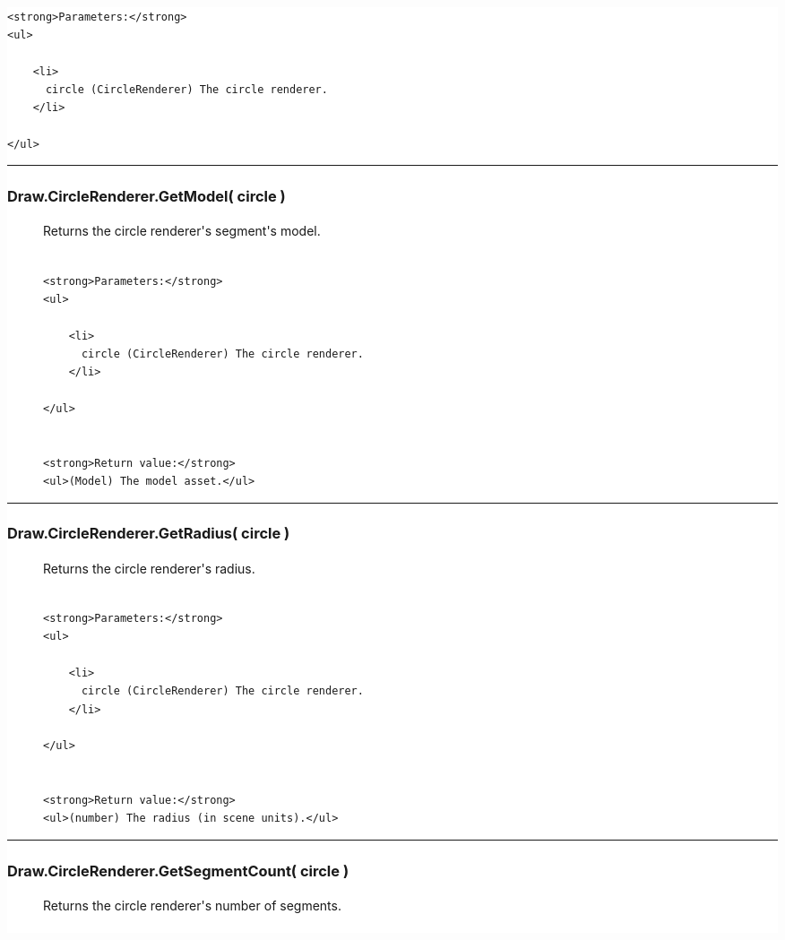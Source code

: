     <strong>Parameters:</strong>
    <ul>
        
        <li>
          circle (CircleRenderer) The circle renderer.
        </li>
        
    </ul>


</dd>
<hr>
    
        
<dt><a name="Draw.CircleRenderer.GetModel"></a><h3>Draw.CircleRenderer.GetModel( circle )</h3></dt>
<dd>
Returns the circle renderer's segment's model.
<br><br>

    <strong>Parameters:</strong>
    <ul>
        
        <li>
          circle (CircleRenderer) The circle renderer.
        </li>
        
    </ul>


    <strong>Return value:</strong>
    <ul>(Model) The model asset.</ul>

</dd>
<hr>
    
        
<dt><a name="Draw.CircleRenderer.GetRadius"></a><h3>Draw.CircleRenderer.GetRadius( circle )</h3></dt>
<dd>
Returns the circle renderer's radius.
<br><br>

    <strong>Parameters:</strong>
    <ul>
        
        <li>
          circle (CircleRenderer) The circle renderer.
        </li>
        
    </ul>


    <strong>Return value:</strong>
    <ul>(number) The radius (in scene units).</ul>

</dd>
<hr>
    
        
<dt><a name="Draw.CircleRenderer.GetSegmentCount"></a><h3>Draw.CircleRenderer.GetSegmentCount( circle )</h3></dt>
<dd>
Returns the circle renderer's number of segments.
<br><br>
